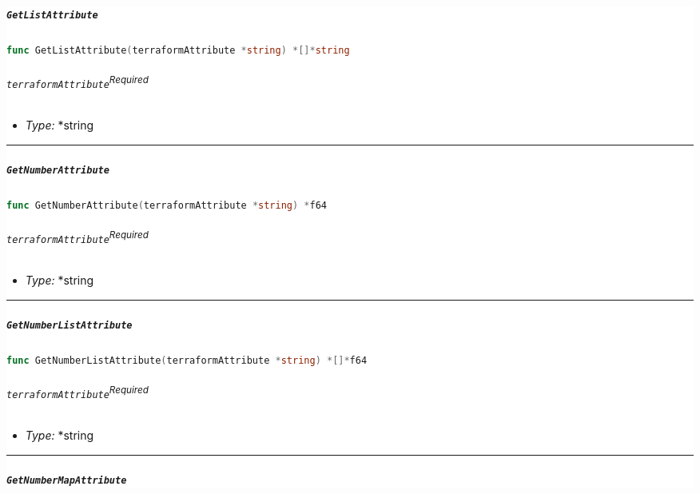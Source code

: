 ##### `GetListAttribute` <a name="GetListAttribute" id="@cdktf/provider-azurestack.dataAzurestackKeyVault.DataAzurestackKeyVaultNetworkAclsOutputReference.getListAttribute"></a>

```go
func GetListAttribute(terraformAttribute *string) *[]*string
```

###### `terraformAttribute`<sup>Required</sup> <a name="terraformAttribute" id="@cdktf/provider-azurestack.dataAzurestackKeyVault.DataAzurestackKeyVaultNetworkAclsOutputReference.getListAttribute.parameter.terraformAttribute"></a>

- *Type:* *string

---

##### `GetNumberAttribute` <a name="GetNumberAttribute" id="@cdktf/provider-azurestack.dataAzurestackKeyVault.DataAzurestackKeyVaultNetworkAclsOutputReference.getNumberAttribute"></a>

```go
func GetNumberAttribute(terraformAttribute *string) *f64
```

###### `terraformAttribute`<sup>Required</sup> <a name="terraformAttribute" id="@cdktf/provider-azurestack.dataAzurestackKeyVault.DataAzurestackKeyVaultNetworkAclsOutputReference.getNumberAttribute.parameter.terraformAttribute"></a>

- *Type:* *string

---

##### `GetNumberListAttribute` <a name="GetNumberListAttribute" id="@cdktf/provider-azurestack.dataAzurestackKeyVault.DataAzurestackKeyVaultNetworkAclsOutputReference.getNumberListAttribute"></a>

```go
func GetNumberListAttribute(terraformAttribute *string) *[]*f64
```

###### `terraformAttribute`<sup>Required</sup> <a name="terraformAttribute" id="@cdktf/provider-azurestack.dataAzurestackKeyVault.DataAzurestackKeyVaultNetworkAclsOutputReference.getNumberListAttribute.parameter.terraformAttribute"></a>

- *Type:* *string

---

##### `GetNumberMapAttribute` <a name="GetNumberMapAttribute" id="@cdktf/provider-azurestack.dataAzurestackKeyVault.DataAzurestackKeyVaultNetworkAclsOutputReference.getNumberMapAttribute"></a>
